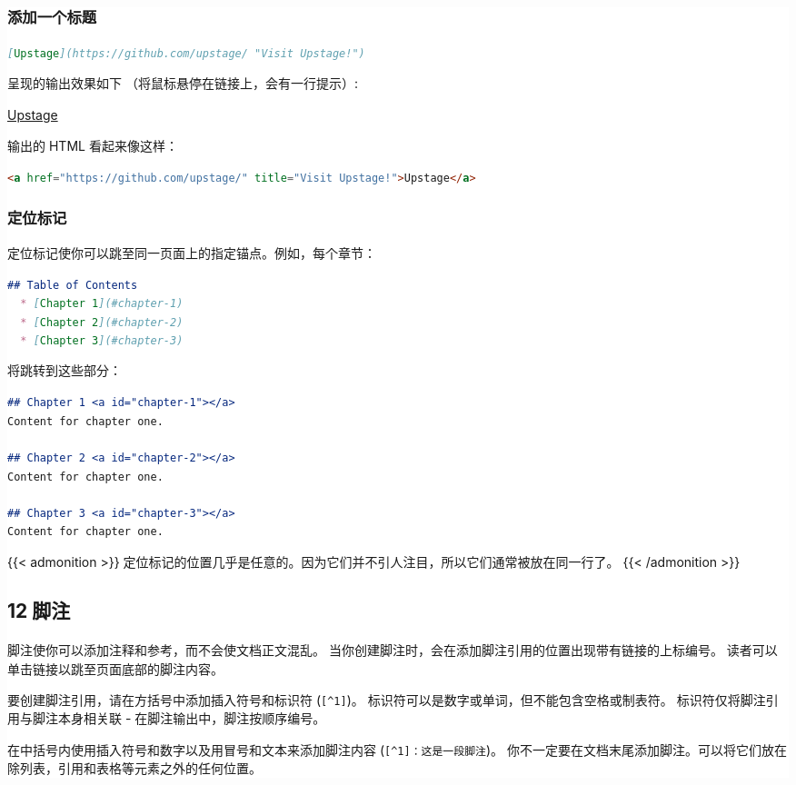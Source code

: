 ### 添加一个标题

```markdown
[Upstage](https://github.com/upstage/ "Visit Upstage!")
```

呈现的输出效果如下 （将鼠标悬停在链接上，会有一行提示）:

[Upstage](https://github.com/upstage/ "Visit Upstage!")

输出的 HTML 看起来像这样：

```html
<a href="https://github.com/upstage/" title="Visit Upstage!">Upstage</a>
```

### 定位标记

定位标记使你可以跳至同一页面上的指定锚点。例如，每个章节：

```markdown
## Table of Contents
  * [Chapter 1](#chapter-1)
  * [Chapter 2](#chapter-2)
  * [Chapter 3](#chapter-3)
```

将跳转到这些部分：

```markdown
## Chapter 1 <a id="chapter-1"></a>
Content for chapter one.

## Chapter 2 <a id="chapter-2"></a>
Content for chapter one.

## Chapter 3 <a id="chapter-3"></a>
Content for chapter one.
```

{{< admonition >}}
定位标记的位置几乎是任意的。因为它们并不引人注目，所以它们通常被放在同一行了。
{{< /admonition >}}

## 12 脚注

脚注使你可以添加注释和参考，而不会使文档正文混乱。
当你创建脚注时，会在添加脚注引用的位置出现带有链接的上标编号。
读者可以单击链接以跳至页面底部的脚注内容。

要创建脚注引用，请在方括号中添加插入符号和标识符 (`[^1]`)。
标识符可以是数字或单词，但不能包含空格或制表符。
标识符仅将脚注引用与脚注本身相关联 - 在脚注输出中，脚注按顺序编号。

在中括号内使用插入符号和数字以及用冒号和文本来添加脚注内容 (`[^1]：这是一段脚注`)。
你不一定要在文档末尾添加脚注。可以将它们放在除列表，引用和表格等元素之外的任何位置。


[^1]: 这是一个数字脚注
[^label]: 这是一个带标签的脚注
[^1]: 这是一个数字脚注
[^label]: 这是一个带标签的脚注
[id]: https://octodex.github.com/images/dojocat.jpg  "The Dojocat"
[id]: https://octodex.github.com/images/dojocat.jpg  "The Dojocat"